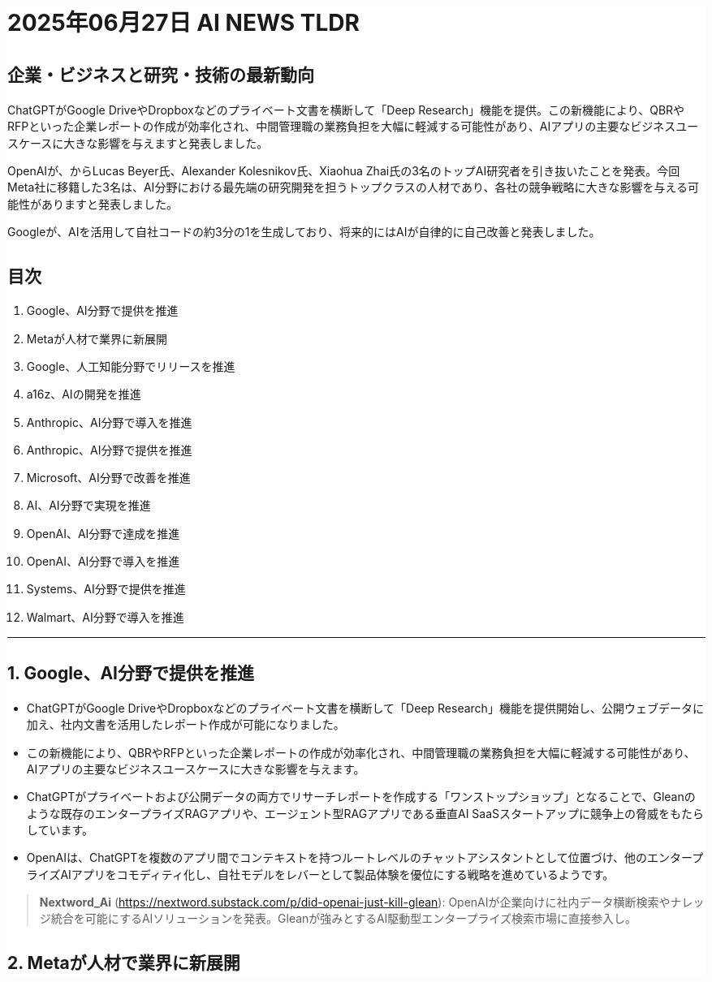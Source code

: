 # 2025年06月27日 AI NEWS TLDR

## 企業・ビジネスと研究・技術の最新動向

ChatGPTがGoogle DriveやDropboxなどのプライベート文書を横断して「Deep Research」機能を提供。この新機能により、QBRやRFPといった企業レポートの作成が効率化され、中間管理職の業務負担を大幅に軽減する可能性があり、AIアプリの主要なビジネスユースケースに大きな影響を与えますと発表しました。

OpenAIが、からLucas Beyer氏、Alexander Kolesnikov氏、Xiaohua Zhai氏の3名のトップAI研究者を引き抜いたことを発表。今回Meta社に移籍した3名は、AI分野における最先端の研究開発を担うトップクラスの人材であり、各社の競争戦略に大きな影響を与える可能性がありますと発表しました。

Googleが、AIを活用して自社コードの約3分の1を生成しており、将来的にはAIが自律的に自己改善と発表しました。

## 目次

1. Google、AI分野で提供を推進

2. Metaが人材で業界に新展開

3. Google、人工知能分野でリリースを推進

4. a16z、AIの開発を推進

5. Anthropic、AI分野で導入を推進

6. Anthropic、AI分野で提供を推進

7. Microsoft、AI分野で改善を推進

8. AI、AI分野で実現を推進

9. OpenAI、AI分野で達成を推進

10. OpenAI、AI分野で導入を推進

11. Systems、AI分野で提供を推進

12. Walmart、AI分野で導入を推進

---

## 1. Google、AI分野で提供を推進

- ChatGPTがGoogle DriveやDropboxなどのプライベート文書を横断して「Deep Research」機能を提供開始し、公開ウェブデータに加え、社内文書を活用したレポート作成が可能になりました。

- この新機能により、QBRやRFPといった企業レポートの作成が効率化され、中間管理職の業務負担を大幅に軽減する可能性があり、AIアプリの主要なビジネスユースケースに大きな影響を与えます。

- ChatGPTがプライベートおよび公開データの両方でリサーチレポートを作成する「ワンストップショップ」となることで、Gleanのような既存のエンタープライズRAGアプリや、エージェント型RAGアプリである垂直AI SaaSスタートアップに競争上の脅威をもたらしています。

- OpenAIは、ChatGPTを複数のアプリ間でコンテキストを持つルートレベルのチャットアシスタントとして位置づけ、他のエンタープライズAIアプリをコモディティ化し、自社モデルをレバーとして製品体験を優位にする戦略を進めているようです。

> **Nextword_Ai** (https://nextword.substack.com/p/did-openai-just-kill-glean): OpenAIが企業向けに社内データ横断検索やナレッジ統合を可能にするAIソリューションを発表。Gleanが強みとするAI駆動型エンタープライズ検索市場に直接参入し。

## 2. Metaが人材で業界に新展開
